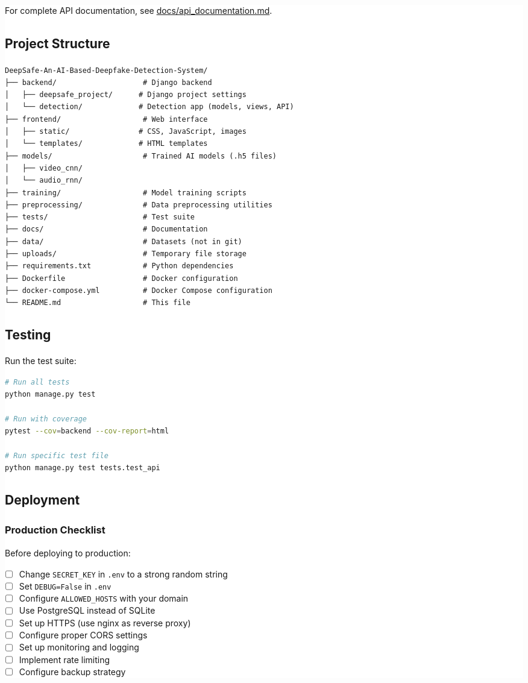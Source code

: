 For complete API documentation, see [docs/api_documentation.md](docs/api_documentation.md).

## Project Structure

```
DeepSafe-An-AI-Based-Deepfake-Detection-System/
├── backend/                    # Django backend
│   ├── deepsafe_project/      # Django project settings
│   └── detection/             # Detection app (models, views, API)
├── frontend/                   # Web interface
│   ├── static/                # CSS, JavaScript, images
│   └── templates/             # HTML templates
├── models/                     # Trained AI models (.h5 files)
│   ├── video_cnn/
│   └── audio_rnn/
├── training/                   # Model training scripts
├── preprocessing/              # Data preprocessing utilities
├── tests/                      # Test suite
├── docs/                       # Documentation
├── data/                       # Datasets (not in git)
├── uploads/                    # Temporary file storage
├── requirements.txt            # Python dependencies
├── Dockerfile                  # Docker configuration
├── docker-compose.yml          # Docker Compose configuration
└── README.md                   # This file
```

## Testing

Run the test suite:

```bash
# Run all tests
python manage.py test

# Run with coverage
pytest --cov=backend --cov-report=html

# Run specific test file
python manage.py test tests.test_api
```

## Deployment

### Production Checklist

Before deploying to production:

- [ ] Change `SECRET_KEY` in `.env` to a strong random string
- [ ] Set `DEBUG=False` in `.env`
- [ ] Configure `ALLOWED_HOSTS` with your domain
- [ ] Use PostgreSQL instead of SQLite
- [ ] Set up HTTPS (use nginx as reverse proxy)
- [ ] Configure proper CORS settings
- [ ] Set up monitoring and logging
- [ ] Implement rate limiting
- [ ] Configure backup strategy
